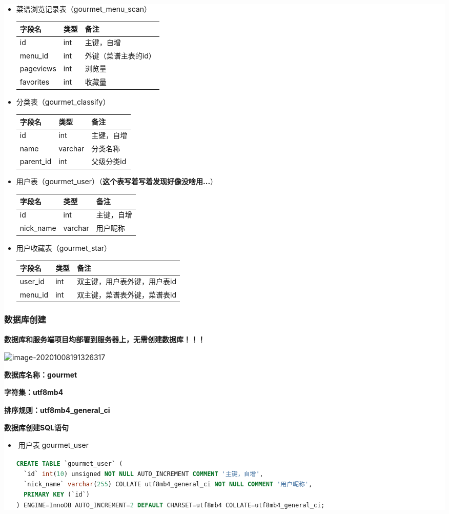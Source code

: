 * 菜谱浏览记录表（gourmet_menu_scan）

  | 字段名    | 类型 | 备注                 |
  | --------- | ---- | -------------------- |
  | id        | int  | 主键，自增           |
  | menu_id   | int  | 外键（菜谱主表的id） |
  | pageviews | int  | 浏览量               |
  | favorites | int  | 收藏量               |

* 分类表（gourmet_classify）

  | 字段名    | 类型    | 备注       |
  | --------- | ------- | ---------- |
  | id        | int     | 主键，自增 |
  | name      | varchar | 分类名称   |
  | parent_id | int     | 父级分类id |

* 用户表（gourmet_user）（**这个表写着写着发现好像没啥用...**）

  | 字段名    | 类型    | 备注       |
  | --------- | ------- | ---------- |
  | id        | int     | 主键，自增 |
  | nick_name | varchar | 用户昵称   |

* 用户收藏表（gourmet_star）

  | 字段名  | 类型 | 备注                         |
  | ------- | ---- | ---------------------------- |
  | user_id | int  | 双主键，用户表外键，用户表id |
  | menu_id | int  | 双主键，菜谱表外键，菜谱表id |

### 数据库创建

**数据库和服务端项目均部署到服务器上，无需创建数据库！！！**

![image-20201008191326317](https://gitee.com//lifazhan/mypics/raw/master/img/20201008191335.png)

**数据库名称：gourmet**

**字符集：utf8mb4**

**排序规则：utf8mb4_general_ci**



**数据库创建SQL语句**

* ​	用户表 gourmet_user

  ```sql
  CREATE TABLE `gourmet_user` (
    `id` int(10) unsigned NOT NULL AUTO_INCREMENT COMMENT '主键，自增',
    `nick_name` varchar(255) COLLATE utf8mb4_general_ci NOT NULL COMMENT '用户昵称',
    PRIMARY KEY (`id`)
  ) ENGINE=InnoDB AUTO_INCREMENT=2 DEFAULT CHARSET=utf8mb4 COLLATE=utf8mb4_general_ci;
  ```
